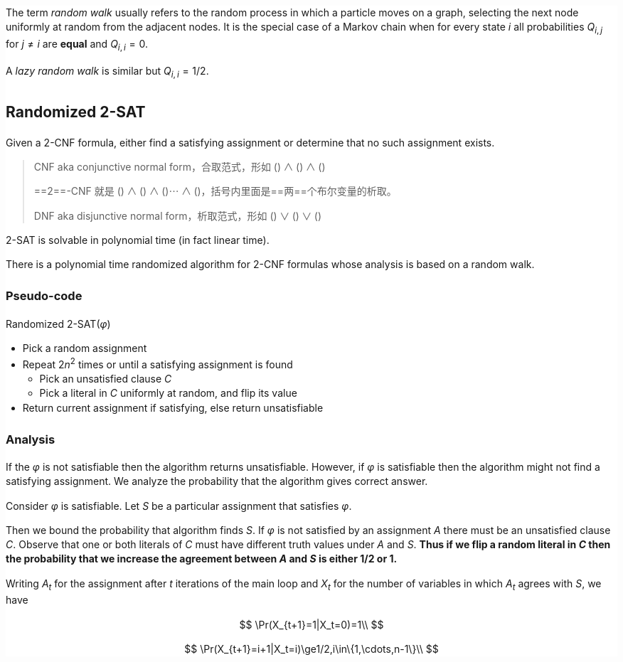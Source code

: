 The term *random walk* usually refers to the random process in which a particle moves on a graph, selecting the next node uniformly at random from the adjacent nodes. It is the special case of a Markov chain when for every state $i$ all probabilities $Q_{i,j}$ for $j\neq i$ are **equal** and $Q_{i,i}=0$.

A *lazy random walk* is similar but $Q_{i,i}=1/2$.

## Randomized 2-SAT

Given a 2-CNF formula, either find a satisfying assignment or determine that no such assignment exists.

> CNF aka conjunctive normal form，合取范式，形如 $()\land()\land()$
>
> ==2==-CNF 就是 $()\land()\land()\cdots\land()$，括号内里面是==两==个布尔变量的析取。
>
> DNF aka disjunctive normal form，析取范式，形如 $()\lor()\lor()$

2-SAT is solvable in polynomial time (in fact linear time).

There is a polynomial time randomized algorithm for 2-CNF formulas whose analysis is based on a random walk.

### Pseudo-code

Randomized 2-SAT$(\varphi)$

- Pick a random assignment
- Repeat $2n^2$ times or until a satisfying assignment is found
  - Pick an unsatisfied clause $C$
  - Pick a literal in $C$ uniformly at random, and flip its value
- Return current assignment if satisfying, else return unsatisfiable

### Analysis

If the $\varphi$ is not satisfiable then the algorithm returns unsatisfiable. However, if $\varphi$ is satisfiable then the algorithm might not find a satisfying assignment. We analyze the probability that the algorithm gives correct answer.

Consider $\varphi$ is satisfiable. Let $S$ be a particular assignment that satisfies $\varphi$.

Then we bound the probability that algorithm finds $S$. If $\varphi$ is not satisfied by an assignment $A$ there must be an unsatisfied clause $C$. Observe that one or both literals of $C$ must have different truth values under $A$ and $S$. **Thus if we flip a random literal in $C$ then the probability that we increase the agreement between $A$ and $S$ is either $1/2$ or $1$.**

Writing $A_t$ for the assignment after $t$ iterations of the main loop and $X_t$ for the number of variables in which $A_t$ agrees with $S$, we have

$$
\Pr(X_{t+1}=1|X_t=0)=1\\
$$

$$
\Pr(X_{t+1}=i+1|X_t=i)\ge1/2,i\in\{1,\cdots,n-1\}\\
$$
